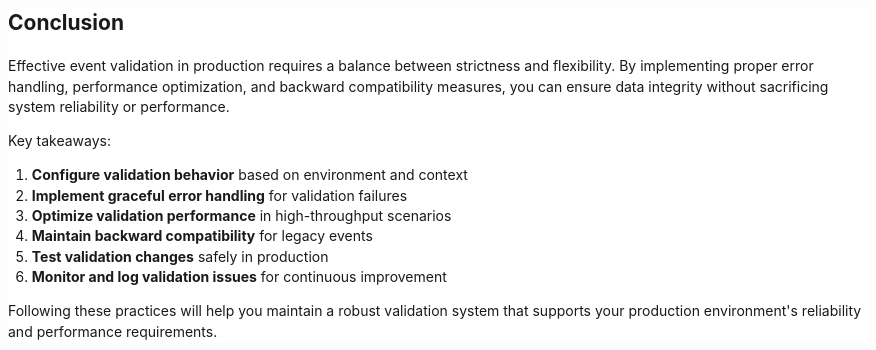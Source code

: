 ## Conclusion

Effective event validation in production requires a balance between strictness and flexibility. By implementing proper error handling, performance optimization, and backward compatibility measures, you can ensure data integrity without sacrificing system reliability or performance.

Key takeaways:

1. **Configure validation behavior** based on environment and context
2. **Implement graceful error handling** for validation failures
3. **Optimize validation performance** in high-throughput scenarios
4. **Maintain backward compatibility** for legacy events
5. **Test validation changes** safely in production
6. **Monitor and log validation issues** for continuous improvement

Following these practices will help you maintain a robust validation system that supports your production environment's reliability and performance requirements. 